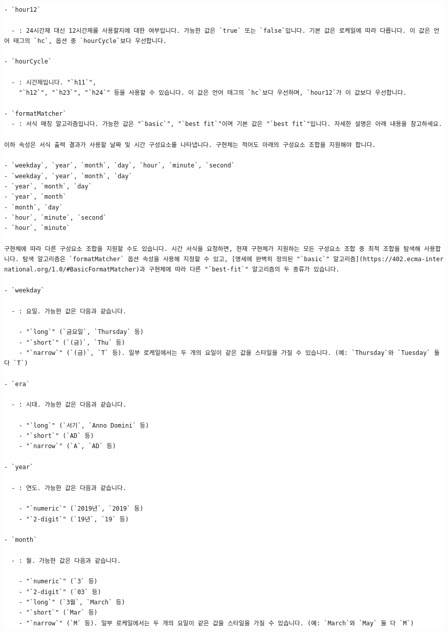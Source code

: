     - `hour12`

      - : 24시간제 대신 12시간제를 사용할지에 대한 여부입니다. 가능한 값은 `true` 또는 `false`입니다. 기본 값은 로케일에 따라 다릅니다. 이 값은 언어 태그의 `hc`, 옵션 중 `hourCycle`보다 우선합니다.

    - `hourCycle`

      - : 시간제입니다. "`h11`",
        "`h12`", "`h23`", "`h24`" 등을 사용할 수 있습니다. 이 값은 언어 태그의 `hc`보다 우선하며, `hour12`가 이 값보다 우선합니다.

    - `formatMatcher`
      - : 서식 매칭 알고리즘입니다. 가능한 값은 "`basic`", "`best fit`"이며 기본 값은 "`best fit`"입니다. 자세한 설명은 아래 내용을 참고하세요.

    이하 속성은 서식 출력 결과가 사용할 날짜 및 시간 구성요소를 나타냅니다. 구현체는 적어도 아래의 구성요소 조합을 지원해야 합니다.

    - `weekday`, `year`, `month`, `day`, `hour`, `minute`, `second`
    - `weekday`, `year`, `month`, `day`
    - `year`, `month`, `day`
    - `year`, `month`
    - `month`, `day`
    - `hour`, `minute`, `second`
    - `hour`, `minute`

    구현체에 따라 다른 구성요소 조합을 지원할 수도 있습니다. 시간 서식을 요청하면, 현재 구현체가 지원하는 모든 구성요소 조합 중 최적 조합을 탐색해 사용합니다. 탐색 알고리즘은 `formatMatcher` 옵션 속성을 사용해 지정할 수 있고, [명세에 완벽히 정의된 "`basic`" 알고리즘](https://402.ecma-international.org/1.0/#BasicFormatMatcher)과 구현체에 따라 다른 "`best-fit`" 알고리즘의 두 종류가 있습니다.

    - `weekday`

      - : 요일. 가능한 값은 다음과 같습니다.

        - "`long`" (`금요일`, `Thursday` 등)
        - "`short`" (`(금)`, `Thu` 등)
        - "`narrow`" (`(금)`, `T` 등). 일부 로케일에서는 두 개의 요일이 같은 값을 스타일을 가질 수 있습니다. (예: `Thursday`와 `Tuesday` 둘 다 `T`)

    - `era`

      - : 시대. 가능한 값은 다음과 같습니다.

        - "`long`" (`서기`, `Anno Domini` 등)
        - "`short`" (`AD` 등)
        - "`narrow`" (`A`, `AD` 등)

    - `year`

      - : 연도. 가능한 값은 다음과 같습니다.

        - "`numeric`" (`2019년`, `2019` 등)
        - "`2-digit`" (`19년`, `19` 등)

    - `month`

      - : 월. 가능한 값은 다음과 같습니다.

        - "`numeric`" (`3` 등)
        - "`2-digit`" (`03` 등)
        - "`long`" (`3월`, `March` 등)
        - "`short`" (`Mar` 등)
        - "`narrow`" (`M` 등). 일부 로케일에서는 두 개의 요일이 같은 값을 스타일을 가질 수 있습니다. (예: `March`와 `May` 둘 다 `M`)

